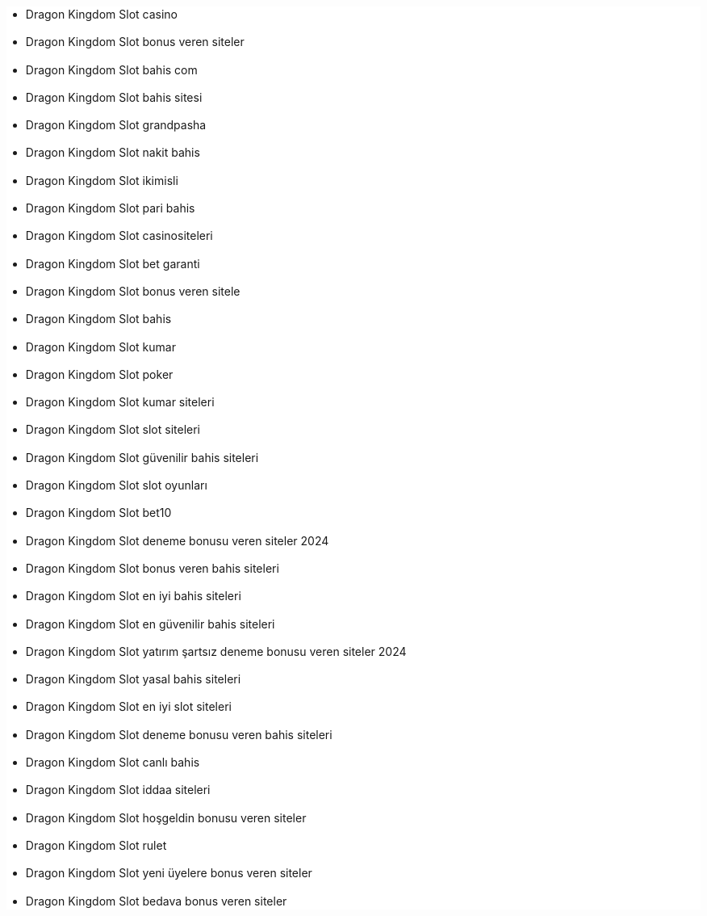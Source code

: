 - Dragon Kingdom Slot casino

- Dragon Kingdom Slot bonus veren siteler

- Dragon Kingdom Slot bahis com

- Dragon Kingdom Slot bahis sitesi

- Dragon Kingdom Slot grandpasha

- Dragon Kingdom Slot nakit bahis

- Dragon Kingdom Slot ikimisli

- Dragon Kingdom Slot pari bahis

- Dragon Kingdom Slot casinositeleri

- Dragon Kingdom Slot bet garanti

- Dragon Kingdom Slot bonus veren sitele

- Dragon Kingdom Slot bahis

- Dragon Kingdom Slot kumar

- Dragon Kingdom Slot poker

- Dragon Kingdom Slot kumar siteleri

- Dragon Kingdom Slot slot siteleri

- Dragon Kingdom Slot güvenilir bahis siteleri

- Dragon Kingdom Slot slot oyunları

- Dragon Kingdom Slot bet10

- Dragon Kingdom Slot deneme bonusu veren siteler 2024

- Dragon Kingdom Slot bonus veren bahis siteleri

- Dragon Kingdom Slot en iyi bahis siteleri

- Dragon Kingdom Slot en güvenilir bahis siteleri

- Dragon Kingdom Slot yatırım şartsız deneme bonusu veren siteler 2024

- Dragon Kingdom Slot yasal bahis siteleri

- Dragon Kingdom Slot en iyi slot siteleri

- Dragon Kingdom Slot deneme bonusu veren bahis siteleri

- Dragon Kingdom Slot canlı bahis

- Dragon Kingdom Slot iddaa siteleri

- Dragon Kingdom Slot hoşgeldin bonusu veren siteler

- Dragon Kingdom Slot rulet

- Dragon Kingdom Slot yeni üyelere bonus veren siteler

- Dragon Kingdom Slot bedava bonus veren siteler

